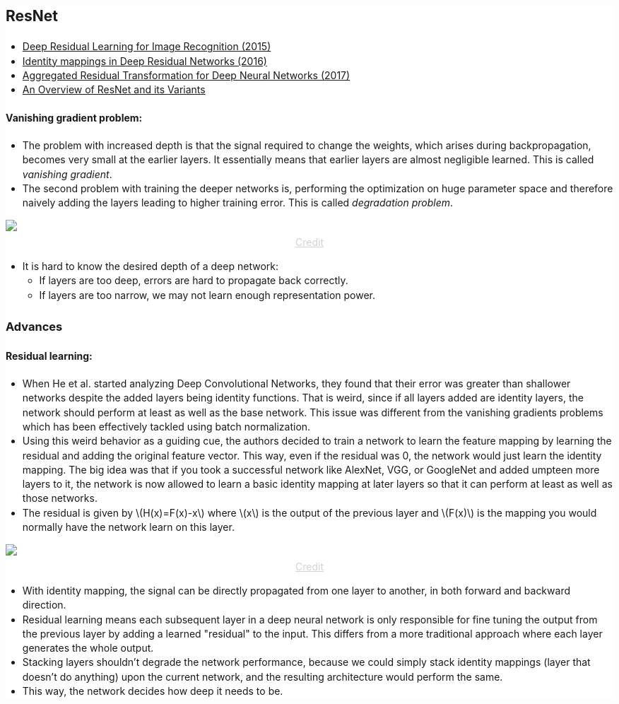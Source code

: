 ## ResNet

- [Deep Residual Learning for Image Recognition (2015)](https://arxiv.org/pdf/1512.03385.pdf)
- [Identity mappings in Deep Residual Networks (2016)](https://arxiv.org/pdf/1603.05027.pdf)
- [Aggregated Residual Transformation for Deep Neural Networks (2017)](https://arxiv.org/pdf/1611.05431.pdf)
- [An Overview of ResNet and its Variants](https://towardsdatascience.com/an-overview-of-resnet-and-its-variants-5281e2f56035)

#### Vanishing gradient problem:
- The problem with increased depth is that the signal required to change the weights, which arises during backpropagation, becomes very small at the earlier layers. It essentially means that earlier layers are almost negligible learned. This is called *vanishing gradient*.
- The second problem with training the deeper networks is, performing the optimization on huge parameter space and therefore naively adding the layers leading to higher training error. This is called *degradation problem*.

<img width=600 src="/datadocs/assets/1*McwAbGJjA1lV_xBdg1w5XA.png"/>
<center><a href="https://towardsdatascience.com/an-overview-of-resnet-and-its-variants-5281e2f56035" style="color: lightgrey">Credit</a></center>

- It is hard to know the desired depth of a deep network:
    - If layers are too deep, errors are hard to propagate back correctly. 
    - If layers are too narrow, we may not learn enough representation power.

### Advances

#### Residual learning:
- When He et al. started analyzing Deep Convolutional Networks, they found that their error was greater than shallower networks despite the added layers being identity functions. That is weird, since if all layers added are identity layers, the network should perform at least as well as the base network. This issue was different from the vanishing gradients problems which has been effectively tackled using batch normalization.
- Using this weird behavior as a guiding cue, the authors decided to train a network to learn the feature mapping by learning the residual and adding the original feature vector. This way, even if the residual was 0, the network would just learn the identity mapping. The big idea was that if you took a successful network like AlexNet, VGG, or GoogleNet and added umpteen more layers to it, the network is now allowed to learn a basic identity mapping at later layers so that it can perform at least as well as those networks.
- The residual is given by \\(H(x)=F(x)-x\\) where \\(x\\) is the output of the previous layer and \\(F(x)\\) is the mapping you would normally have the network learn on this layer.

<img width=350 src="/datadocs/assets/1*pUyst_ciesOz_LUg0HocYg.png"/>
<center><a href="https://blog.waya.ai/deep-residual-learning-9610bb62c355" style="color: lightgrey">Credit</a></center>

- With identity mapping, the signal can be directly propagated from one layer to another, in both forward and backward direction.
- Residual learning means each subsequent layer in a deep neural network is only responsible for fine tuning the output from the previous layer by adding a learned "residual" to the input. This differs from a more traditional approach where each layer generates the whole output.
- Stacking layers shouldn’t degrade the network performance, because we could simply stack identity mappings (layer that doesn’t do anything) upon the current network, and the resulting architecture would perform the same.
- This way, the network decides how deep it needs to be.
